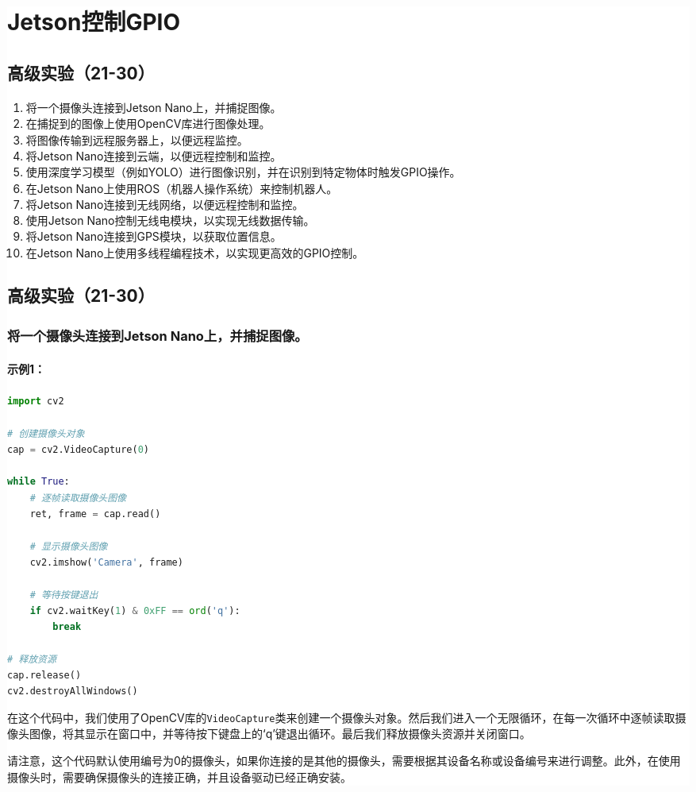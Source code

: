 # Jetson控制GPIO

## 高级实验（21-30）

1. 将一个摄像头连接到Jetson Nano上，并捕捉图像。
2. 在捕捉到的图像上使用OpenCV库进行图像处理。
3. 将图像传输到远程服务器上，以便远程监控。
4. 将Jetson Nano连接到云端，以便远程控制和监控。
5. 使用深度学习模型（例如YOLO）进行图像识别，并在识别到特定物体时触发GPIO操作。
6. 在Jetson Nano上使用ROS（机器人操作系统）来控制机器人。
7. 将Jetson Nano连接到无线网络，以便远程控制和监控。
8. 使用Jetson Nano控制无线电模块，以实现无线数据传输。
9. 将Jetson Nano连接到GPS模块，以获取位置信息。
10. 在Jetson Nano上使用多线程编程技术，以实现更高效的GPIO控制。



## 高级实验（21-30）

### 将一个摄像头连接到Jetson Nano上，并捕捉图像。

#### 示例1：

```python
import cv2

# 创建摄像头对象
cap = cv2.VideoCapture(0)

while True:
    # 逐帧读取摄像头图像
    ret, frame = cap.read()

    # 显示摄像头图像
    cv2.imshow('Camera', frame)

    # 等待按键退出
    if cv2.waitKey(1) & 0xFF == ord('q'):
        break

# 释放资源
cap.release()
cv2.destroyAllWindows()

```

在这个代码中，我们使用了OpenCV库的`VideoCapture`类来创建一个摄像头对象。然后我们进入一个无限循环，在每一次循环中逐帧读取摄像头图像，将其显示在窗口中，并等待按下键盘上的‘q’键退出循环。最后我们释放摄像头资源并关闭窗口。

请注意，这个代码默认使用编号为0的摄像头，如果你连接的是其他的摄像头，需要根据其设备名称或设备编号来进行调整。此外，在使用摄像头时，需要确保摄像头的连接正确，并且设备驱动已经正确安装。
